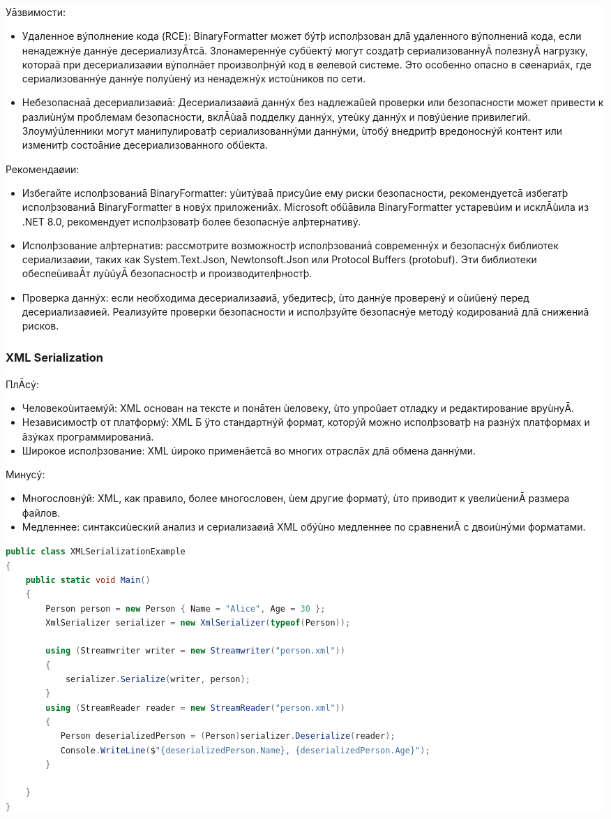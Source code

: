 Уāзвимости:
* Удаленное вýполнение кода (RCE): BinaryFormatter может бýтþ исполþзован длā удаленного  вýполнениā кода, если ненадежнýе даннýе десериализуĀтсā. Злонамереннýе субüектý могут создатþ сериализованнуĀ полезнуĀ нагрузку, котораā при десериализаøии вýполнāет произволþнýй код в øелевой системе. Это особенно опасно в сøенариāх, где сериализованнýе даннýе полуùенý из ненадежнýх истоùников по сети.

* Небезопаснаā десериализаøиā: Десериализаøиā даннýх без надлежаûей проверки или безопасности может привести к разлиùнýм проблемам безопасности, вклĀùаā подделку даннýх, утеùку даннýх и повýúение привилегий. Злоумýúленники могут манипулироватþ сериализованнýми даннýми, ùтобý внедритþ вредоноснýй контент или изменитþ состоāние десериализованного обüекта.


Рекомендаøии:

* Избегайте исполþзованиā BinaryFormatter: уùитýваā присуûие ему риски безопасности, рекомендуетсā избегатþ исполþзованиā BinaryFormatter в новýх приложениāх. Microsoft обüāвила BinaryFormatter устаревúим и исклĀùила из .NET 8.0, рекомендует исполþзоватþ более безопаснýе алþтернативý.

* Исполþзование алþтернатив: рассмотрите возможностþ исполþзованиā современнýх и безопаснýх библиотек сериализаøии, таких как System.Text.Json, Newtonsoft.Json или Protocol Buffers (protobuf). Эти библиотеки обеспеùиваĀт луùúуĀ безопасностþ и производителþностþ.

* Проверка даннýх: если необходима десериализаøиā, убедитесþ, ùто даннýе проверенý и оùиûенý перед десериализаøией. Реализуйте проверки безопасности и исполþзуйте безопаснýе методý кодированиā длā снижениā рисков.

### XML Serialization
ПлĀсý:

* Человекоùитаемýй: XML основан на тексте и понāтен ùеловеку, ùто упроûает отладку и редактирование вруùнуĀ.
* Независимостþ от платформý: XML Ƃ ÿто стандартнýй формат, которýй можно исполþзоватþ на разнýх платформах и āзýках программированиā.
* Широкое исполþзование: XML úироко применāетсā во многих отраслāх длā обмена даннýми.

Минусý:
* Многословнýй: XML, как правило, более многословен, ùем другие форматý, ùто приводит к увелиùениĀ размера файлов.
* Медленнее: синтаксиùеский анализ и сериализаøиā XML обýùно медленнее по сравнениĀ с двоиùнýми форматами.

```C#
public class XMLSerializationExample
{
    public static void Main()
    {
        Person person = new Person { Name = "Alice", Age = 30 };
        XmlSerializer serializer = new XmlSerializer(typeof(Person));

        using (Streamwriter writer = new Streamwriter("person.xml"))
        {
            serializer.Serialize(writer, person);
        }
        using (StreamReader reader = new StreamReader("person.xml"))
        {
           Person deserializedPerson = (Person)serializer.Deserialize(reader);
           Console.WriteLine($"{deserializedPerson.Name}, {deserializedPerson.Age}");
        }

    }
}
```
